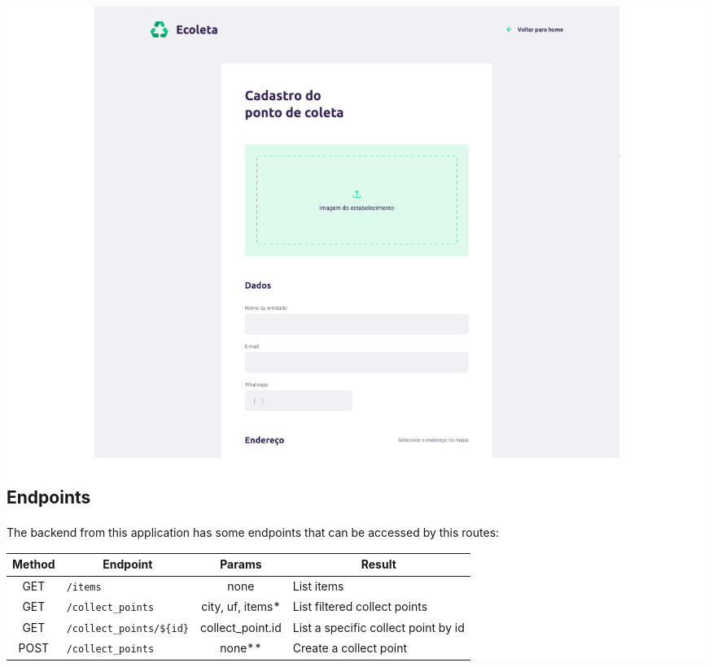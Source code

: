 <p align="center"><img src="https://github.com/henbalmant/ecoleta/blob/master/create-point-web.png?raw=true" width=75%></p>

## Endpoints

The backend from this application has some endpoints that can be accessed by this routes:

| Method | Endpoint                | Params            | Result                                          |
|:------:|-------------------------|:-----------------:|-------------------------------------------------|
| GET    | `/items`                | none              | List items                                      |
| GET    | `/collect_points`       | city, uf, items*  | List filtered collect points                    |
| GET    | `/collect_points/${id}` | collect_point.id  | List a specific collect point by id             |
| POST   | `/collect_points`       | none**            | Create a collect point                          |
